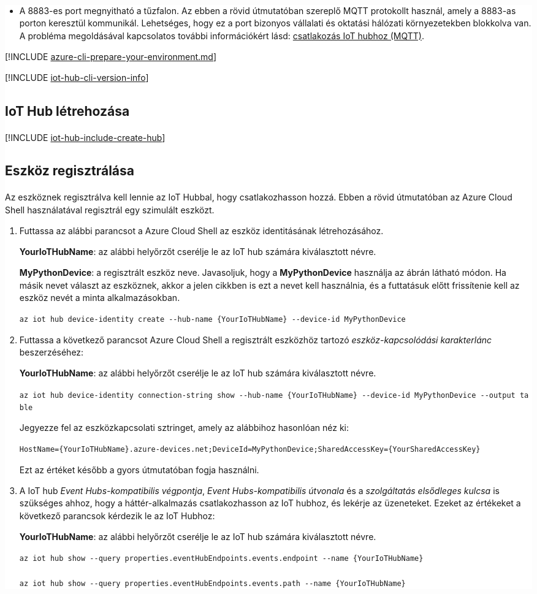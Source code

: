 * A 8883-es port megnyitható a tűzfalon. Az ebben a rövid útmutatóban szereplő MQTT protokollt használ, amely a 8883-as porton keresztül kommunikál. Lehetséges, hogy ez a port bizonyos vállalati és oktatási hálózati környezetekben blokkolva van. A probléma megoldásával kapcsolatos további információkért lásd: [csatlakozás IoT hubhoz (MQTT)](iot-hub-mqtt-support.md#connecting-to-iot-hub).

[!INCLUDE [azure-cli-prepare-your-environment.md](../../includes/azure-cli-prepare-your-environment-no-header.md)]

[!INCLUDE [iot-hub-cli-version-info](../../includes/iot-hub-cli-version-info.md)]

## <a name="create-an-iot-hub"></a>IoT Hub létrehozása

[!INCLUDE [iot-hub-include-create-hub](../../includes/iot-hub-include-create-hub.md)]

## <a name="register-a-device"></a>Eszköz regisztrálása

Az eszköznek regisztrálva kell lennie az IoT Hubbal, hogy csatlakozhasson hozzá. Ebben a rövid útmutatóban az Azure Cloud Shell használatával regisztrál egy szimulált eszközt.

1. Futtassa az alábbi parancsot a Azure Cloud Shell az eszköz identitásának létrehozásához.

    **YourIoTHubName**: az alábbi helyőrzőt cserélje le az IoT hub számára kiválasztott névre.

    **MyPythonDevice**: a regisztrált eszköz neve. Javasoljuk, hogy a **MyPythonDevice** használja az ábrán látható módon. Ha másik nevet választ az eszköznek, akkor a jelen cikkben is ezt a nevet kell használnia, és a futtatásuk előtt frissítenie kell az eszköz nevét a minta alkalmazásokban.

    ```azurecli-interactive
    az iot hub device-identity create --hub-name {YourIoTHubName} --device-id MyPythonDevice
    ```

1. Futtassa a következő parancsot Azure Cloud Shell a regisztrált eszközhöz tartozó _eszköz-kapcsolódási karakterlánc_ beszerzéséhez:

    **YourIoTHubName**: az alábbi helyőrzőt cserélje le az IoT hub számára kiválasztott névre.

    ```azurecli-interactive
    az iot hub device-identity connection-string show --hub-name {YourIoTHubName} --device-id MyPythonDevice --output table
    ```

    Jegyezze fel az eszközkapcsolati sztringet, amely az alábbihoz hasonlóan néz ki:

   `HostName={YourIoTHubName}.azure-devices.net;DeviceId=MyPythonDevice;SharedAccessKey={YourSharedAccessKey}`

    Ezt az értéket később a gyors útmutatóban fogja használni.

1. A IoT hub _Event Hubs-kompatibilis végpontja_, _Event Hubs-kompatibilis útvonala_ és a _szolgáltatás elsődleges kulcsa_ is szükséges ahhoz, hogy a háttér-alkalmazás csatlakozhasson az IoT hubhoz, és lekérje az üzeneteket. Ezeket az értékeket a következő parancsok kérdezik le az IoT Hubhoz:

   **YourIoTHubName**: az alábbi helyőrzőt cserélje le az IoT hub számára kiválasztott névre.

    ```azurecli-interactive
    az iot hub show --query properties.eventHubEndpoints.events.endpoint --name {YourIoTHubName}

    az iot hub show --query properties.eventHubEndpoints.events.path --name {YourIoTHubName}
